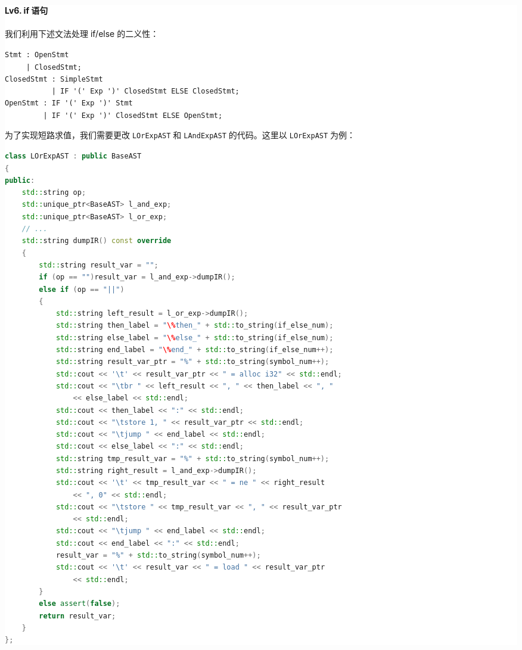 
#### Lv6. if 语句

我们利用下述文法处理 if/else 的二义性：

```bison
Stmt : OpenStmt
     | ClosedStmt;
ClosedStmt : SimpleStmt
           | IF '(' Exp ')' ClosedStmt ELSE ClosedStmt;
OpenStmt : IF '(' Exp ')' Stmt
         | IF '(' Exp ')' ClosedStmt ELSE OpenStmt;
```

为了实现短路求值，我们需要更改 ```LOrExpAST``` 和 ```LAndExpAST``` 的代码。这里以 ```LOrExpAST``` 为例：

```cpp
class LOrExpAST : public BaseAST
{
public:
    std::string op;
    std::unique_ptr<BaseAST> l_and_exp;
    std::unique_ptr<BaseAST> l_or_exp;
    // ...
    std::string dumpIR() const override
    {
        std::string result_var = "";
        if (op == "")result_var = l_and_exp->dumpIR();
        else if (op == "||")
        {
            std::string left_result = l_or_exp->dumpIR();
            std::string then_label = "\%then_" + std::to_string(if_else_num);
            std::string else_label = "\%else_" + std::to_string(if_else_num);
            std::string end_label = "\%end_" + std::to_string(if_else_num++);
            std::string result_var_ptr = "%" + std::to_string(symbol_num++);
            std::cout << '\t' << result_var_ptr << " = alloc i32" << std::endl;
            std::cout << "\tbr " << left_result << ", " << then_label << ", "
                << else_label << std::endl;
            std::cout << then_label << ":" << std::endl;
            std::cout << "\tstore 1, " << result_var_ptr << std::endl;
            std::cout << "\tjump " << end_label << std::endl;
            std::cout << else_label << ":" << std::endl;
            std::string tmp_result_var = "%" + std::to_string(symbol_num++);
            std::string right_result = l_and_exp->dumpIR();
            std::cout << '\t' << tmp_result_var << " = ne " << right_result
                << ", 0" << std::endl;
            std::cout << "\tstore " << tmp_result_var << ", " << result_var_ptr
                << std::endl;
            std::cout << "\tjump " << end_label << std::endl;
            std::cout << end_label << ":" << std::endl;
            result_var = "%" + std::to_string(symbol_num++);
            std::cout << '\t' << result_var << " = load " << result_var_ptr
                << std::endl;
        }
        else assert(false);
        return result_var;
    }
};
```
